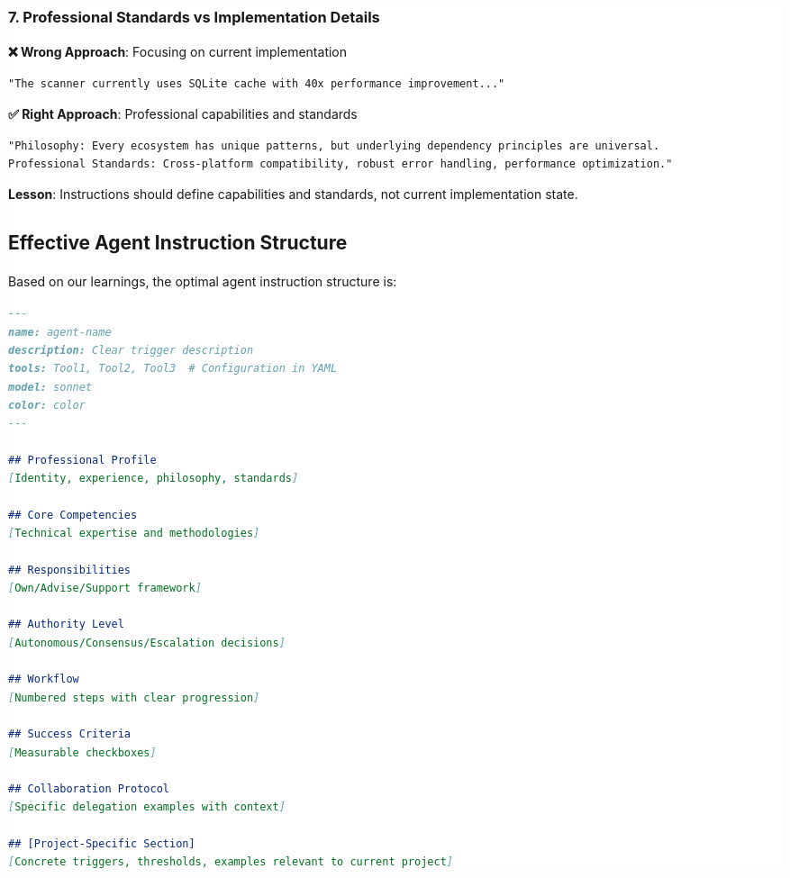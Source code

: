 ### 7. Professional Standards vs Implementation Details

**❌ Wrong Approach**: Focusing on current implementation
```markdown
"The scanner currently uses SQLite cache with 40x performance improvement..."
```

**✅ Right Approach**: Professional capabilities and standards
```markdown
"Philosophy: Every ecosystem has unique patterns, but underlying dependency principles are universal.
Professional Standards: Cross-platform compatibility, robust error handling, performance optimization."
```

**Lesson**: Instructions should define capabilities and standards, not current implementation state.

## Effective Agent Instruction Structure

Based on our learnings, the optimal agent instruction structure is:

```markdown
---
name: agent-name
description: Clear trigger description
tools: Tool1, Tool2, Tool3  # Configuration in YAML
model: sonnet
color: color
---

## Professional Profile
[Identity, experience, philosophy, standards]

## Core Competencies
[Technical expertise and methodologies]

## Responsibilities
[Own/Advise/Support framework]

## Authority Level
[Autonomous/Consensus/Escalation decisions]

## Workflow
[Numbered steps with clear progression]

## Success Criteria
[Measurable checkboxes]

## Collaboration Protocol
[Specific delegation examples with context]

## [Project-Specific Section]
[Concrete triggers, thresholds, examples relevant to current project]
```
